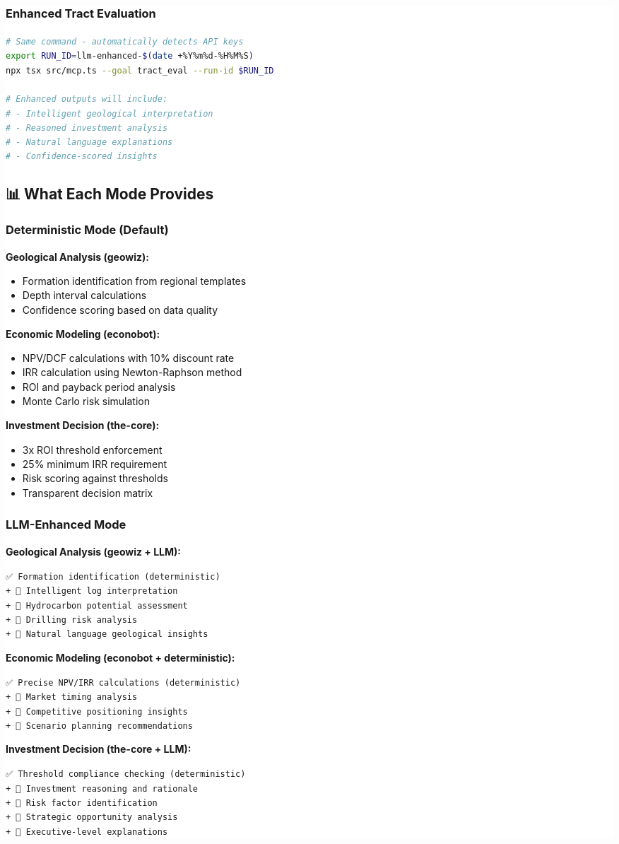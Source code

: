 ### Enhanced Tract Evaluation
```bash
# Same command - automatically detects API keys
export RUN_ID=llm-enhanced-$(date +%Y%m%d-%H%M%S)
npx tsx src/mcp.ts --goal tract_eval --run-id $RUN_ID

# Enhanced outputs will include:
# - Intelligent geological interpretation
# - Reasoned investment analysis  
# - Natural language explanations
# - Confidence-scored insights
```

## 📊 What Each Mode Provides

### Deterministic Mode (Default)
**Geological Analysis (geowiz):**
- Formation identification from regional templates
- Depth interval calculations
- Confidence scoring based on data quality

**Economic Modeling (econobot):**
- NPV/DCF calculations with 10% discount rate
- IRR calculation using Newton-Raphson method
- ROI and payback period analysis
- Monte Carlo risk simulation

**Investment Decision (the-core):**
- 3x ROI threshold enforcement
- 25% minimum IRR requirement
- Risk scoring against thresholds
- Transparent decision matrix

### LLM-Enhanced Mode
**Geological Analysis (geowiz + LLM):**
```
✅ Formation identification (deterministic)
+ 🧠 Intelligent log interpretation
+ 🧠 Hydrocarbon potential assessment
+ 🧠 Drilling risk analysis
+ 🧠 Natural language geological insights
```

**Economic Modeling (econobot + deterministic):**
```
✅ Precise NPV/IRR calculations (deterministic)
+ 🧠 Market timing analysis
+ 🧠 Competitive positioning insights
+ 🧠 Scenario planning recommendations
```

**Investment Decision (the-core + LLM):**
```
✅ Threshold compliance checking (deterministic)
+ 🧠 Investment reasoning and rationale
+ 🧠 Risk factor identification
+ 🧠 Strategic opportunity analysis
+ 🧠 Executive-level explanations
```
